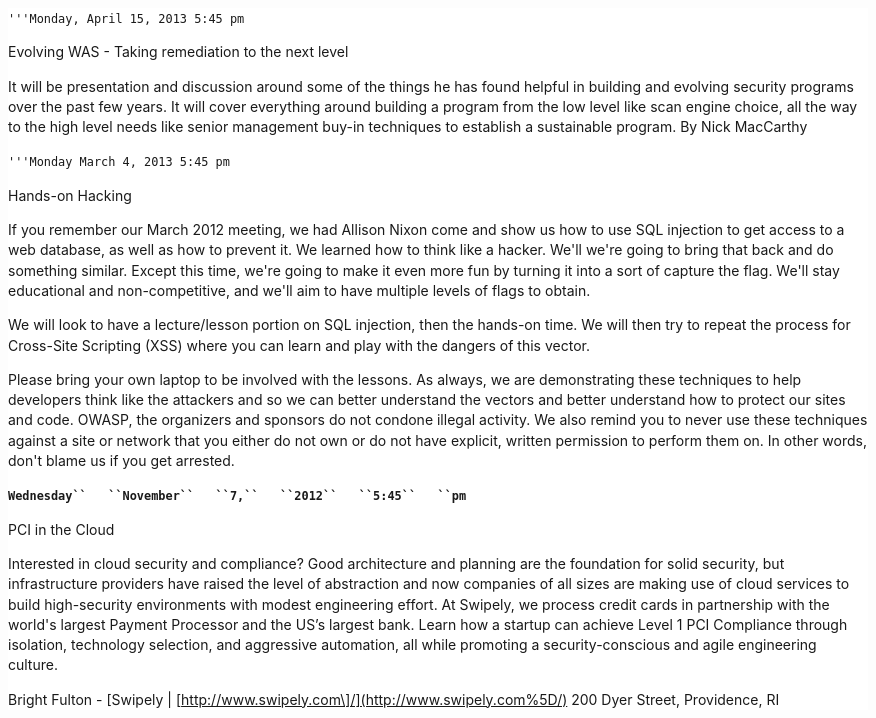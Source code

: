 `'''Monday, April 15, 2013 5:45 pm`

Evolving WAS - Taking remediation to the next level

It will be presentation and discussion around some of the things he has
found helpful in building and evolving security programs over the past
few years. It will cover everything around building a program from the
low level like scan engine choice, all the way to the high level needs
like senior management buy-in techniques to establish a sustainable
program. By Nick MacCarthy

`'''Monday March 4, 2013 5:45 pm`

Hands-on Hacking

If you remember our March 2012 meeting, we had Allison Nixon come and
show us how to use SQL injection to get access to a web database, as
well as how to prevent it. We learned how to think like a hacker. We'll
we're going to bring that back and do something similar. Except this
time, we're going to make it even more fun by turning it into a sort of
capture the flag. We'll stay educational and non-competitive, and we'll
aim to have multiple levels of flags to obtain.

We will look to have a lecture/lesson portion on SQL injection, then the
hands-on time. We will then try to repeat the process for Cross-Site
Scripting (XSS) where you can learn and play with the dangers of this
vector.

Please bring your own laptop to be involved with the lessons. As always,
we are demonstrating these techniques to help developers think like the
attackers and so we can better understand the vectors and better
understand how to protect our sites and code. OWASP, the organizers and
sponsors do not condone illegal activity. We also remind you to never
use these techniques against a site or network that you either do not
own or do not have explicit, written permission to perform them on. In
other words, don't blame us if you get arrested.

**`Wednesday``   ``November``   ``7,``   ``2012``   ``5:45``   ``pm`**

PCI in the Cloud

Interested in cloud security and compliance? Good architecture and
planning are the foundation for solid security, but infrastructure
providers have raised the level of abstraction and now companies of all
sizes are making use of cloud services to build high-security
environments with modest engineering effort. At Swipely, we process
credit cards in partnership with the world's largest Payment Processor
and the US’s largest bank. Learn how a startup can achieve Level 1 PCI
Compliance through isolation, technology selection, and aggressive
automation, all while promoting a security-conscious and agile
engineering culture.

Bright Fulton - \[Swipely |
[http://www.swipely.com\]/](http://www.swipely.com%5D/)
200 Dyer Street, Providence, RI
